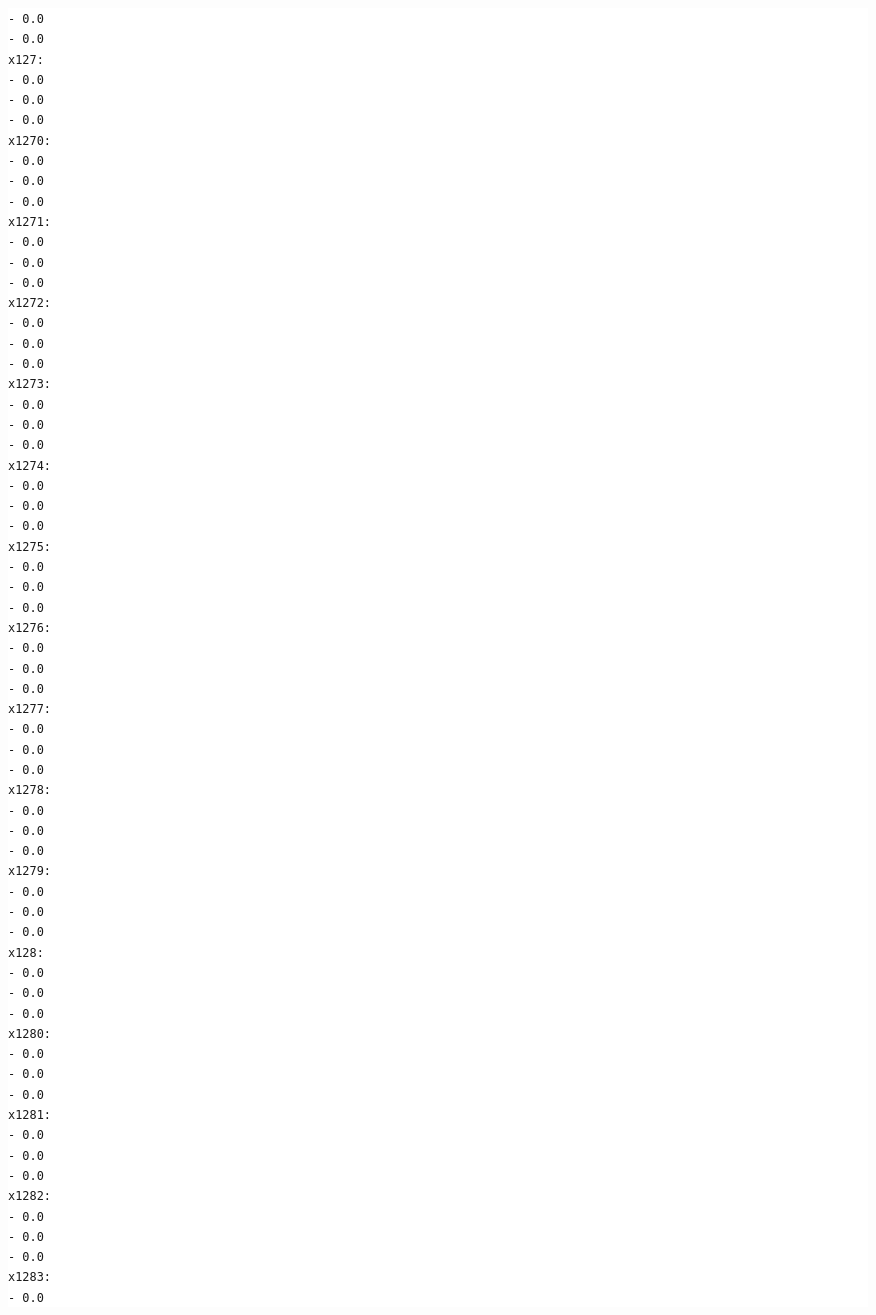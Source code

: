     - 0.0
    - 0.0
    x127:
    - 0.0
    - 0.0
    - 0.0
    x1270:
    - 0.0
    - 0.0
    - 0.0
    x1271:
    - 0.0
    - 0.0
    - 0.0
    x1272:
    - 0.0
    - 0.0
    - 0.0
    x1273:
    - 0.0
    - 0.0
    - 0.0
    x1274:
    - 0.0
    - 0.0
    - 0.0
    x1275:
    - 0.0
    - 0.0
    - 0.0
    x1276:
    - 0.0
    - 0.0
    - 0.0
    x1277:
    - 0.0
    - 0.0
    - 0.0
    x1278:
    - 0.0
    - 0.0
    - 0.0
    x1279:
    - 0.0
    - 0.0
    - 0.0
    x128:
    - 0.0
    - 0.0
    - 0.0
    x1280:
    - 0.0
    - 0.0
    - 0.0
    x1281:
    - 0.0
    - 0.0
    - 0.0
    x1282:
    - 0.0
    - 0.0
    - 0.0
    x1283:
    - 0.0